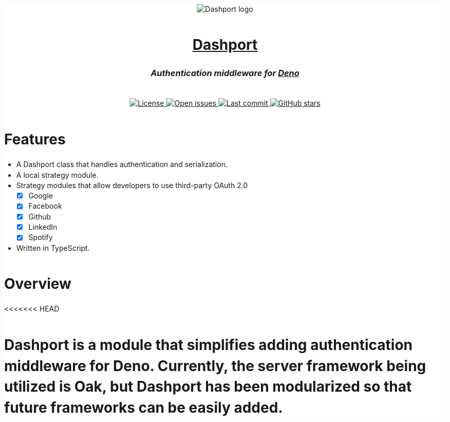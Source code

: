 <p align="center">
  <img src="https://i.imgur.com/3FndGDl.png" alt="Dashport logo"/>
</p>

<h1 align="center">
  <a href='https://www.dashport.org/'>Dashport</a>
</h1>

_<h3 align="center">Authentication middleware for <a href='https://deno.land/x/dashport'>Deno</a></h3>_

<p align="center">
  </br>
  <a href="https://github.com/oslabs-beta/dashport/blob/main/LICENSE">
      <img alt="License" src="https://img.shields.io/github/license/oslabs-beta/dashport?color=light-blue">
  </a>
  <a href="https://github.com/oslabs-beta/dashport/issues">
      <img alt="Open issues" src="https://img.shields.io/github/issues-raw/oslabs-beta/dashport?color=yellow">
  </a>
  <a href="https://github.com/oslabs-beta/dashport/graphs/commit-activity">
      <img alt="Last commit" src=  "https://img.shields.io/github/last-commit/oslabs-beta/dashport?color=red">
  </a>
  <a href="https://github.com/oslabs-beta/dashport/stargazers">
      <img alt="GitHub stars" src="https://img.shields.io/github/stars/oslabs-beta/dashport?color=blue">
  </a>
</p>

# Features

- A Dashport class that handles authentication and serialization.
- A local strategy module.
- Strategy modules that allow developers to use third-party OAuth 2.0
  - [x] Google
  - [x] Facebook
  - [x] Github
  - [x] LinkedIn
  - [x] Spotify
- Written in TypeScript.

# Overview

<<<<<<< HEAD

# Dashport is a module that simplifies adding authentication middleware for Deno. Currently, the server framework being utilized is Oak, but Dashport has been modularized so that future frameworks can be easily added.
